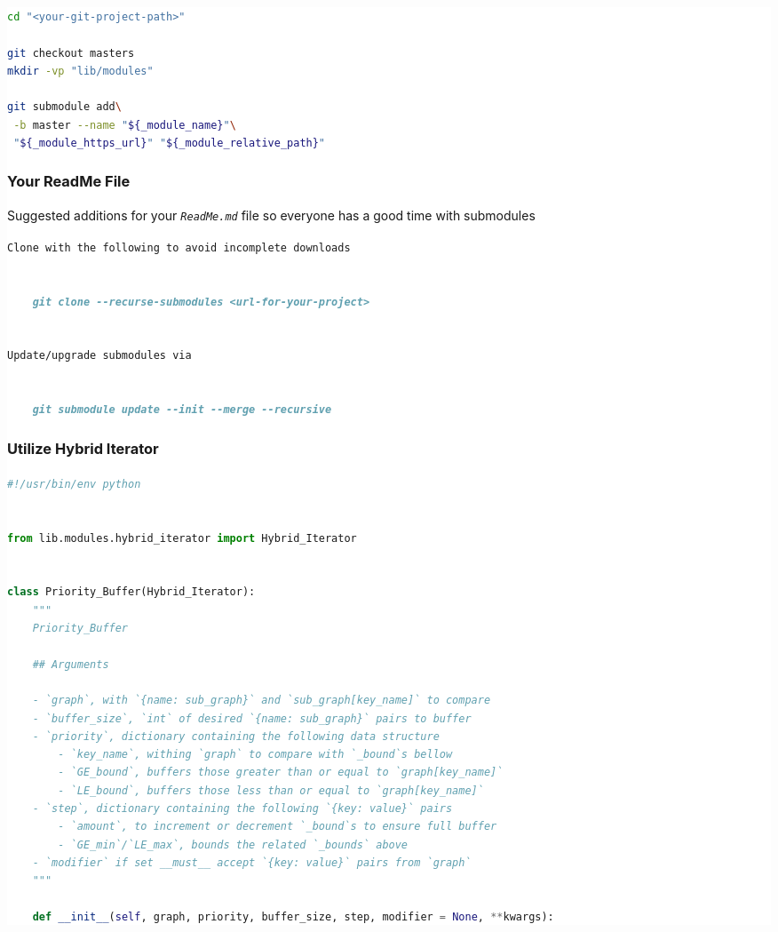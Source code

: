 
```Bash
cd "<your-git-project-path>"

git checkout masters
mkdir -vp "lib/modules"

git submodule add\
 -b master --name "${_module_name}"\
 "${_module_https_url}" "${_module_relative_path}"
```


### Your ReadMe File
[heading__your_readme_file]:
  #your-readme-file
  "&#x1F4DD; Suggested additions for your ReadMe.md file so everyone has a good time with submodules"


Suggested additions for your _`ReadMe.md`_ file so everyone has a good time with submodules


```MarkDown
Clone with the following to avoid incomplete downloads


    git clone --recurse-submodules <url-for-your-project>


Update/upgrade submodules via


    git submodule update --init --merge --recursive
```


### Utilize Hybrid Iterator
[heading__utilize]:
  #utilize-hybrid-iterator
  "&#x1F40D; How to make use of this submodule within another project"


```Python
#!/usr/bin/env python


from lib.modules.hybrid_iterator import Hybrid_Iterator


class Priority_Buffer(Hybrid_Iterator):
    """
    Priority_Buffer

    ## Arguments

    - `graph`, with `{name: sub_graph}` and `sub_graph[key_name]` to compare
    - `buffer_size`, `int` of desired `{name: sub_graph}` pairs to buffer
    - `priority`, dictionary containing the following data structure
        - `key_name`, withing `graph` to compare with `_bound`s bellow
        - `GE_bound`, buffers those greater than or equal to `graph[key_name]`
        - `LE_bound`, buffers those less than or equal to `graph[key_name]`
    - `step`, dictionary containing the following `{key: value}` pairs
        - `amount`, to increment or decrement `_bound`s to ensure full buffer
        - `GE_min`/`LE_max`, bounds the related `_bounds` above
    - `modifier` if set __must__ accept `{key: value}` pairs from `graph`
    """

    def __init__(self, graph, priority, buffer_size, step, modifier = None, **kwargs):
```